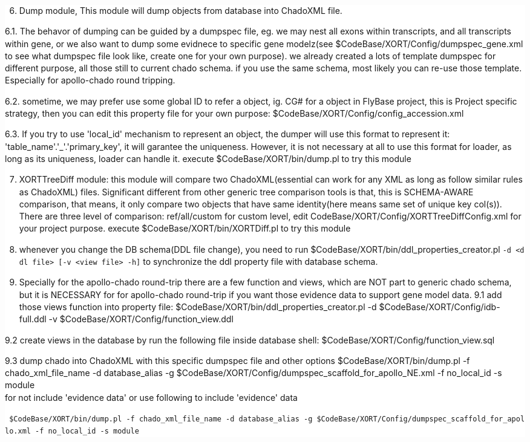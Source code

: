 6. Dump module,
      This module will dump objects from database into ChadoXML file. 

 6.1. The behavor of dumping can be guided by a dumpspec file, eg. we may nest
    all exons within transcripts, and all transcripts within gene, or we also want 
    to dump some evidnece to specific gene modelz(see $CodeBase/XORT/Config/dumpspec_gene.xml
    to see what dumpspec file look like, create one for your own purpose). we already
    created a lots of template dumpspec for different purpose, all those still to current
    chado schema. if you use the same schema, most likely you can re-use those template.
    Especially for apollo-chado round tripping.

 6.2. sometime, we may prefer use some global ID to refer a object, ig. CG# for a object in 
    FlyBase project, this is Project specific strategy, then you can edit this property file
    for your own purpose:   $CodeBase/XORT/Config/config_accession.xml

 6.3. If you try to use 'local_id' mechanism to represent an object, the dumper
   will use this format to represent it: 'table_name'.'_'.'primary_key', it will
   garantee the uniqueness. However, it is not necessary at all to use this
   format for loader, as long as its uniqueness, loader can handle it. 
   execute $CodeBase/XORT/bin/dump.pl  to try this module
  

7. XORTTreeDiff module: this module will compare two ChadoXML(essential can
   work for any XML as long as follow similar rules as ChadoXML) files. 
  Significant different from other generic tree comparison tools is that, 
  this is SCHEMA-AWARE comparison, that means, it only compare two objects
  that have same identity(here means same set of unique key col(s)). 
  There are three level of comparison: ref/all/custom
  for custom level, edit CodeBase/XORT/Config/XORTTreeDiffConfig.xml 
  for your project purpose.
   execute $CodeBase/XORT/bin/XORTDiff.pl  to try this module

8. whenever you change the DB schema(DDL file change), you need to run 
  $CodeBase/XORT/bin/ddl_properties_creator.pl `-d <ddl file> [-v <view file> -h]`
  to synchronize the ddl property file with database schema. 

9. Specially for the apollo-chado round-trip 
   there are a few function and views, which are NOT part to generic chado schema,
     but it is NECESSARY for for apollo-chado round-trip if you want those evidence
    data to support gene model data. 
   9.1 add those views function into property file:
   $CodeBase/XORT/bin/ddl_properties_creator.pl -d $CodeBase/XORT/Config/idb-full.ddl
      -v $CodeBase/XORT/Config/function_view.ddl

  9.2 create views in the database by run the following file inside database shell:
  $CodeBase/XORT/Config/function_view.sql

  9.3 dump chado into ChadoXML with this specific dumpspec file and other options
     $CodeBase/XORT/bin/dump.pl -f chado_xml_file_name -d database_alias -g $CodeBase/XORT/Config/dumpspec_scaffold_for_apollo_NE.xml -f no_local_id -s module  
      for not include 'evidence data' or use following to include 'evidence' data  

     $CodeBase/XORT/bin/dump.pl -f chado_xml_file_name -d database_alias -g $CodeBase/XORT/Config/dumpspec_scaffold_for_apollo.xml -f no_local_id -s module  

